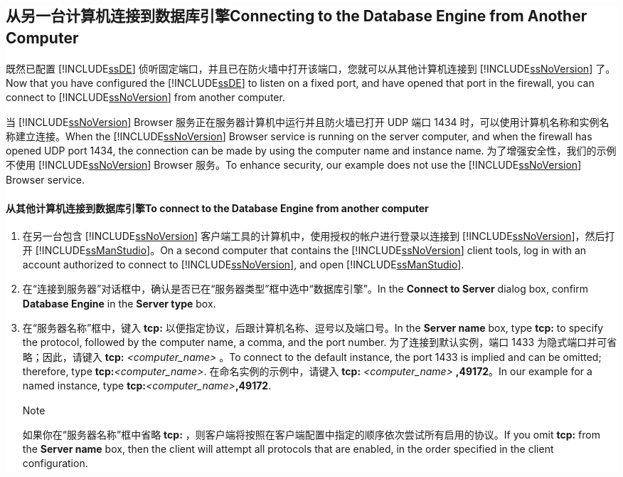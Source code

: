 ##  <a name="connecting-to-the-database-engine-from-another-computer"></a><a name="otherComp"></a><span data-ttu-id="fc3e5-167">从另一台计算机连接到数据库引擎</span><span class="sxs-lookup"><span data-stu-id="fc3e5-167">Connecting to the Database Engine from Another Computer</span></span>  
 <span data-ttu-id="fc3e5-168">既然已配置 [!INCLUDE[ssDE](../includes/ssde-md.md)] 侦听固定端口，并且已在防火墙中打开该端口，您就可以从其他计算机连接到 [!INCLUDE[ssNoVersion](../includes/ssnoversion-md.md)] 了。</span><span class="sxs-lookup"><span data-stu-id="fc3e5-168">Now that you have configured the [!INCLUDE[ssDE](../includes/ssde-md.md)] to listen on a fixed port, and have opened that port in the firewall, you can connect to [!INCLUDE[ssNoVersion](../includes/ssnoversion-md.md)] from another computer.</span></span>  
  
 <span data-ttu-id="fc3e5-169">当 [!INCLUDE[ssNoVersion](../includes/ssnoversion-md.md)] Browser 服务正在服务器计算机中运行并且防火墙已打开 UDP 端口 1434 时，可以使用计算机名称和实例名称建立连接。</span><span class="sxs-lookup"><span data-stu-id="fc3e5-169">When the [!INCLUDE[ssNoVersion](../includes/ssnoversion-md.md)] Browser service is running on the server computer, and when the firewall has opened UDP port 1434, the connection can be made by using the computer name and instance name.</span></span> <span data-ttu-id="fc3e5-170">为了增强安全性，我们的示例不使用 [!INCLUDE[ssNoVersion](../includes/ssnoversion-md.md)] Browser 服务。</span><span class="sxs-lookup"><span data-stu-id="fc3e5-170">To enhance security, our example does not use the [!INCLUDE[ssNoVersion](../includes/ssnoversion-md.md)] Browser service.</span></span>  
  
#### <a name="to-connect-to-the-database-engine-from-another-computer"></a><span data-ttu-id="fc3e5-171">从其他计算机连接到数据库引擎</span><span class="sxs-lookup"><span data-stu-id="fc3e5-171">To connect to the Database Engine from another computer</span></span>  
  
1.  <span data-ttu-id="fc3e5-172">在另一台包含 [!INCLUDE[ssNoVersion](../includes/ssnoversion-md.md)] 客户端工具的计算机中，使用授权的帐户进行登录以连接到 [!INCLUDE[ssNoVersion](../includes/ssnoversion-md.md)]，然后打开 [!INCLUDE[ssManStudio](../includes/ssmanstudio-md.md)]。</span><span class="sxs-lookup"><span data-stu-id="fc3e5-172">On a second computer that contains the [!INCLUDE[ssNoVersion](../includes/ssnoversion-md.md)] client tools, log in with an account authorized to connect to [!INCLUDE[ssNoVersion](../includes/ssnoversion-md.md)], and open [!INCLUDE[ssManStudio](../includes/ssmanstudio-md.md)].</span></span>  
  
2.  <span data-ttu-id="fc3e5-173">在“连接到服务器”对话框中，确认是否已在“服务器类型”框中选中“数据库引擎”。</span><span class="sxs-lookup"><span data-stu-id="fc3e5-173">In the **Connect to Server** dialog box, confirm **Database Engine** in the **Server type** box.</span></span>  
  
3.  <span data-ttu-id="fc3e5-174">在“服务器名称”框中，键入 **tcp:** 以便指定协议，后跟计算机名称、逗号以及端口号。</span><span class="sxs-lookup"><span data-stu-id="fc3e5-174">In the **Server name** box, type **tcp:** to specify the protocol, followed by the computer name, a comma, and the port number.</span></span> <span data-ttu-id="fc3e5-175">为了连接到默认实例，端口 1433 为隐式端口并可省略；因此，请键入 **tcp:** _<computer_name>_ 。</span><span class="sxs-lookup"><span data-stu-id="fc3e5-175">To connect to the default instance, the port 1433 is implied and can be omitted; therefore, type **tcp:**_<computer_name>_.</span></span> <span data-ttu-id="fc3e5-176">在命名实例的示例中，请键入 **tcp:** _<computer_name>_ **,49172**。</span><span class="sxs-lookup"><span data-stu-id="fc3e5-176">In our example for a named instance, type **tcp:**_<computer_name>_**,49172**.</span></span>  
  
    > [!NOTE]  
    >  <span data-ttu-id="fc3e5-177">如果你在“服务器名称”框中省略 **tcp:** ，则客户端将按照在客户端配置中指定的顺序依次尝试所有启用的协议。</span><span class="sxs-lookup"><span data-stu-id="fc3e5-177">If you omit **tcp:** from the **Server name** box, then the client will attempt all protocols that are enabled, in the order specified in the client configuration.</span></span>  
  